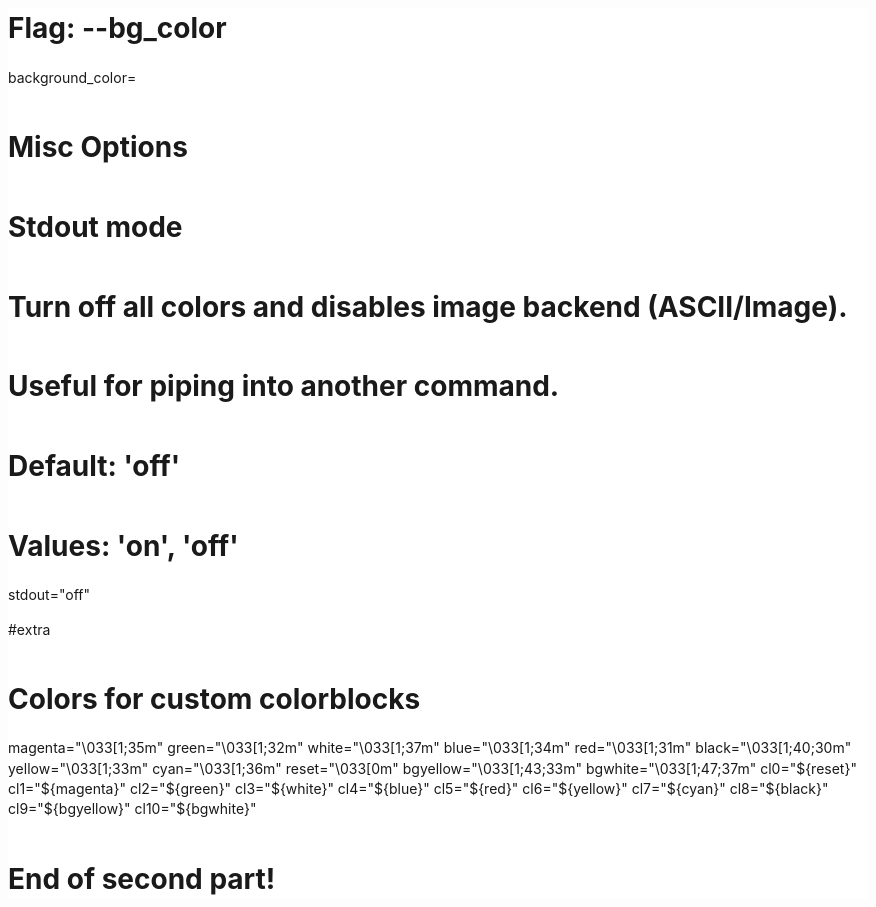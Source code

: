 # Flag:    --bg_color
background_color=


# Misc Options

# Stdout mode
# Turn off all colors and disables image backend (ASCII/Image).
# Useful for piping into another command.
# Default: 'off'
# Values: 'on', 'off'
stdout="off"

#extra
# Colors for custom colorblocks
magenta="\033[1;35m"
green="\033[1;32m"
white="\033[1;37m"
blue="\033[1;34m"
red="\033[1;31m"
black="\033[1;40;30m"
yellow="\033[1;33m"
cyan="\033[1;36m"
reset="\033[0m"
bgyellow="\033[1;43;33m"
bgwhite="\033[1;47;37m"
cl0="${reset}"
cl1="${magenta}"
cl2="${green}"
cl3="${white}"
cl4="${blue}"
cl5="${red}"
cl6="${yellow}"
cl7="${cyan}"
cl8="${black}"
cl9="${bgyellow}"
cl10="${bgwhite}"


#
# End of second part!
#